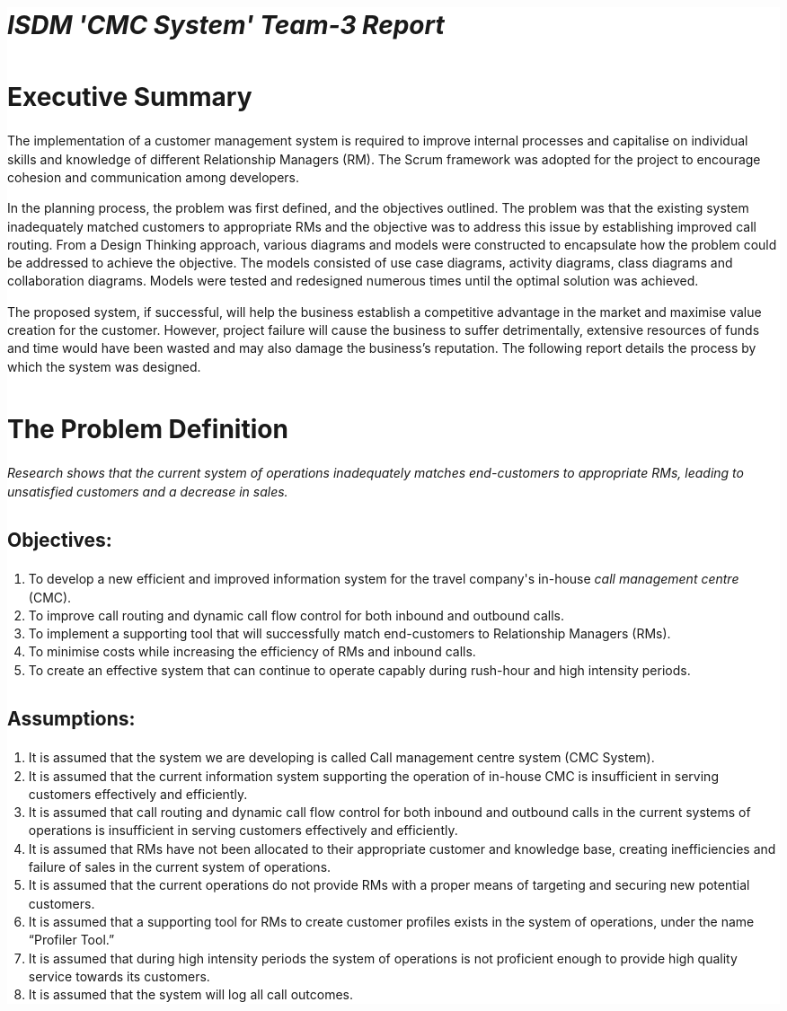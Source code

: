 # **_ISDM 'CMC System' Team-3 Report_** 

# Executive Summary

The implementation of a customer management system is required to improve internal processes and capitalise on individual skills and knowledge of different Relationship Managers (RM). The Scrum framework was adopted for the project to encourage cohesion and communication among developers. 

In the planning process, the problem was first defined, and the objectives outlined. The problem was that the existing system inadequately matched customers to appropriate RMs and the objective was to address this issue by establishing improved call routing. 
From a Design Thinking approach, various diagrams and models were constructed to encapsulate how the problem could be addressed to achieve the objective. The models consisted of use case diagrams, activity diagrams, class diagrams and collaboration diagrams. Models were tested and redesigned numerous times until the optimal solution was achieved. 

The proposed system, if successful, will help the business establish a competitive advantage in the market and maximise value creation for the customer. However, project failure will cause the business to suffer detrimentally, extensive resources of funds and time would have been wasted and may also damage the business’s reputation. The following report details the process by which the system was designed. 

# The Problem Definition
*Research shows that the current system of operations inadequately matches end-customers to appropriate RMs, leading to unsatisfied customers and a decrease in sales.* 

## Objectives:
1. To develop a new efficient and improved information system for the travel company's in-house *call management centre* (CMC).
2. To improve call routing and dynamic call flow control for both inbound and outbound calls.
3. To implement a supporting tool that will successfully match end-customers to Relationship Managers (RMs).
4. To minimise costs while increasing the efficiency of RMs and inbound calls. 
5. To create an effective system that can continue to operate capably during rush-hour and high intensity periods. 

## Assumptions:
1. It is assumed that the system we are developing is called Call management centre system (CMC System).
2. It is assumed that the current information system supporting the operation of in-house CMC is insufficient in serving customers effectively and efficiently.
3. It is assumed that call routing and dynamic call flow control for both inbound and outbound calls in the current systems of operations is insufficient in serving customers effectively and efficiently.
4. It is assumed that RMs have not been allocated to their appropriate customer and knowledge base, creating inefficiencies and failure of sales in the current system of operations.
5. It is assumed that the current operations do not provide RMs with a proper means of targeting and securing new potential customers.
6. It is assumed that a supporting tool for RMs to create customer profiles exists in the system of operations, under the name “Profiler Tool.”
7. It is assumed that during high intensity periods the system of operations is not proficient enough to provide high quality service towards its customers.
8. It is assumed that the system will log all call outcomes.
